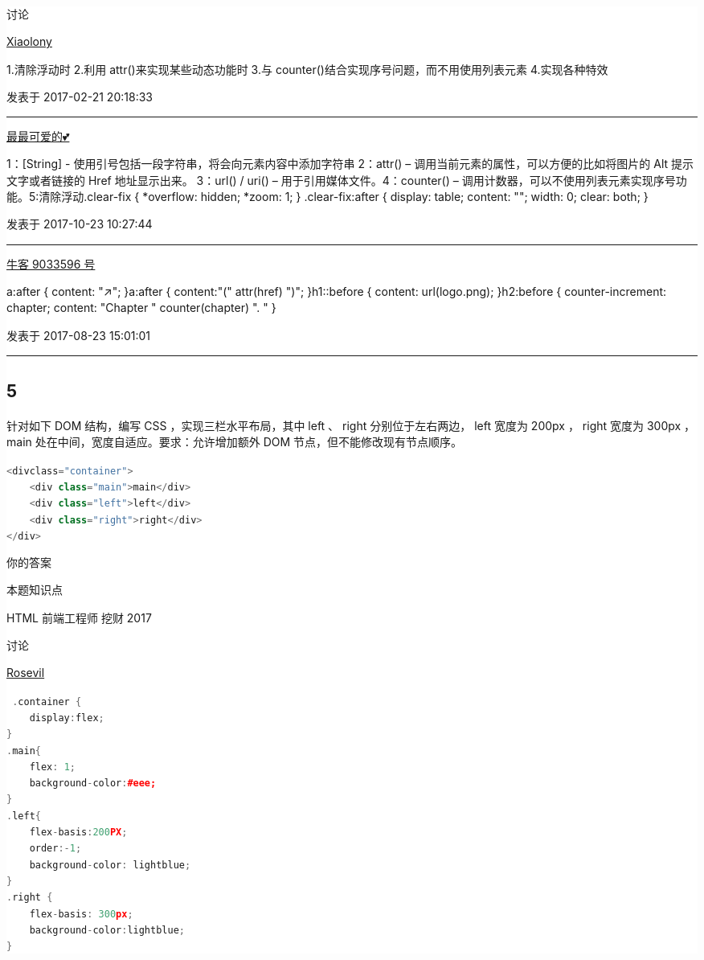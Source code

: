 讨论

[Xiaolony](https://www.nowcoder.com/profile/2968685)

1.清除浮动时 2.利用 attr()来实现某些动态功能时 3.与 counter()结合实现序号问题，而不用使用列表元素 4.实现各种特效

发表于 2017-02-21 20:18:33

* * *

[最最可爱的💕](https://www.nowcoder.com/profile/1267099)

1：[String] - 使用引号包括一段字符串，将会向元素内容中添加字符串 2：attr() – 调用当前元素的属性，可以方便的比如将图片的 Alt 提示文字或者链接的 Href 地址显示出来。 3：url() / uri() – 用于引用媒体文件。4：counter() – 调用计数器，可以不使用列表元素实现序号功能。5:清除浮动.clear-fix  { *overflow: hidden; *zoom: 1; }  .clear-fix:after  { display: table; content: ""; width: 0; clear: both; } 

发表于 2017-10-23 10:27:44

* * *

[牛客 9033596 号](https://www.nowcoder.com/profile/9033596)

a:after  { content: "↗"; }a:after  { content:"(" attr(href) ")"; }h1::before  { content: url(logo.png); }h2:before  { counter-increment: chapter; content: "Chapter " counter(chapter) ". " }

发表于 2017-08-23 15:01:01

* * *

## 5

针对如下 DOM 结构，编写 CSS ，实现三栏水平布局，其中 left 、 right 分别位于左右两边， left 宽度为 200px ， right 宽度为 300px ， main 处在中间，宽度自适应。要求：允许增加额外 DOM 节点，但不能修改现有节点顺序。

```cpp
<divclass="container">
    <div class="main">main</div>
    <div class="left">left</div>
    <div class="right">right</div>
</div>
```

你的答案

本题知识点

HTML 前端工程师 挖财 2017

讨论

[Rosevil](https://www.nowcoder.com/profile/2133146)

```cpp
 .container {
    display:flex;
}
.main{
    flex: 1;
    background-color:#eee;
}
.left{
    flex-basis:200PX;
    order:-1;
    background-color: lightblue;
}
.right {
    flex-basis: 300px;
    background-color:lightblue;
}
```
